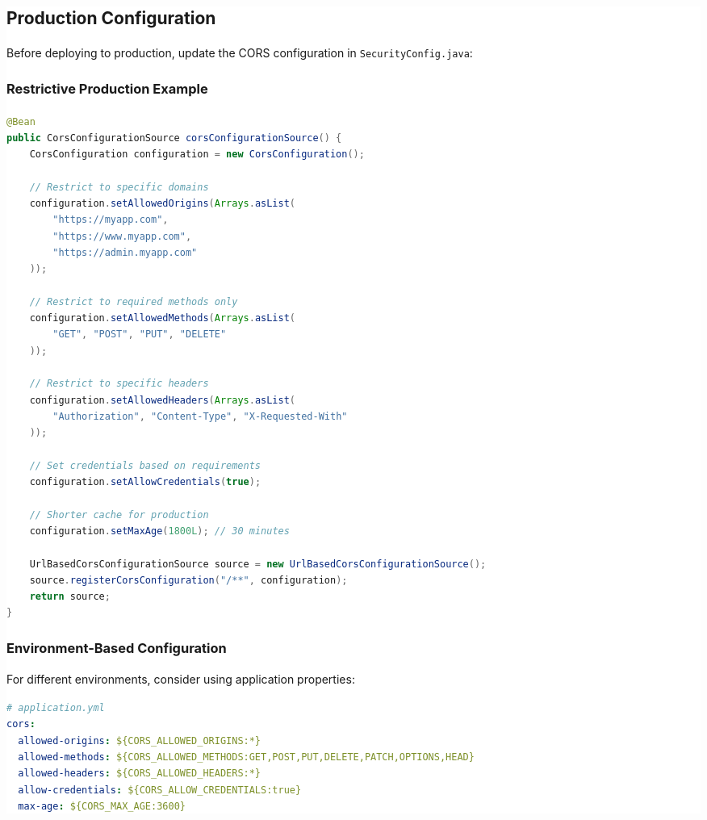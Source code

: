 ## Production Configuration

Before deploying to production, update the CORS configuration in `SecurityConfig.java`:

### Restrictive Production Example

```java
@Bean
public CorsConfigurationSource corsConfigurationSource() {
    CorsConfiguration configuration = new CorsConfiguration();
    
    // Restrict to specific domains
    configuration.setAllowedOrigins(Arrays.asList(
        "https://myapp.com",
        "https://www.myapp.com",
        "https://admin.myapp.com"
    ));
    
    // Restrict to required methods only
    configuration.setAllowedMethods(Arrays.asList(
        "GET", "POST", "PUT", "DELETE"
    ));
    
    // Restrict to specific headers
    configuration.setAllowedHeaders(Arrays.asList(
        "Authorization", "Content-Type", "X-Requested-With"
    ));
    
    // Set credentials based on requirements
    configuration.setAllowCredentials(true);
    
    // Shorter cache for production
    configuration.setMaxAge(1800L); // 30 minutes
    
    UrlBasedCorsConfigurationSource source = new UrlBasedCorsConfigurationSource();
    source.registerCorsConfiguration("/**", configuration);
    return source;
}
```

### Environment-Based Configuration

For different environments, consider using application properties:

```yaml
# application.yml
cors:
  allowed-origins: ${CORS_ALLOWED_ORIGINS:*}
  allowed-methods: ${CORS_ALLOWED_METHODS:GET,POST,PUT,DELETE,PATCH,OPTIONS,HEAD}
  allowed-headers: ${CORS_ALLOWED_HEADERS:*}
  allow-credentials: ${CORS_ALLOW_CREDENTIALS:true}
  max-age: ${CORS_MAX_AGE:3600}
```
